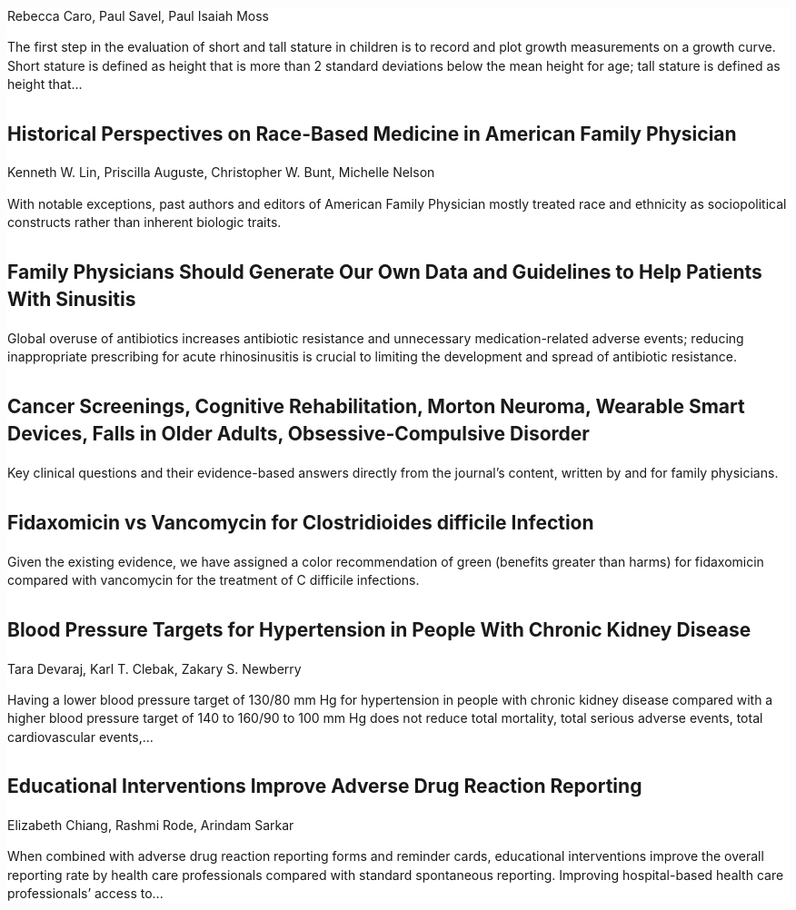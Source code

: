 Rebecca Caro, Paul Savel, Paul Isaiah Moss

The first step in the evaluation of short and tall stature in children is to record and plot growth measurements on a growth curve. Short stature is defined as height that is more than 2 standard deviations below the mean height for age; tall stature is defined as height that...

## Historical Perspectives on Race-Based Medicine in American Family Physician

Kenneth W. Lin, Priscilla Auguste, Christopher W. Bunt, Michelle Nelson

With notable exceptions, past authors and editors of American Family Physician mostly treated race and ethnicity as sociopolitical constructs rather than inherent biologic traits.

## Family Physicians Should Generate Our Own Data and Guidelines to Help Patients With Sinusitis

Global overuse of antibiotics increases antibiotic resistance and unnecessary medication-related adverse events; reducing inappropriate prescribing for acute rhinosinusitis is crucial to limiting the development and spread of antibiotic resistance.

## Cancer Screenings, Cognitive Rehabilitation, Morton Neuroma, Wearable Smart Devices, Falls in Older Adults, Obsessive-Compulsive Disorder

Key clinical questions and their evidence-based answers directly from the journal’s content, written by and for family physicians.

## Fidaxomicin vs Vancomycin for Clostridioides difficile Infection

Given the existing evidence, we have assigned a color recommendation of green (benefits greater than harms) for fidaxomicin compared with vancomycin for the treatment of C difficile infections.

## Blood Pressure Targets for Hypertension in People With Chronic Kidney Disease

Tara Devaraj, Karl T. Clebak, Zakary S. Newberry

Having a lower blood pressure target of 130/80 mm Hg for hypertension in people with chronic kidney disease compared with a higher blood pressure target of 140 to 160/90 to 100 mm Hg does not reduce total mortality, total serious adverse events, total cardiovascular events,...

## Educational Interventions Improve Adverse Drug Reaction Reporting

Elizabeth Chiang, Rashmi Rode, Arindam Sarkar

When combined with adverse drug reaction reporting forms and reminder cards, educational interventions improve the overall reporting rate by health care professionals compared with standard spontaneous reporting. Improving hospital-based health care professionals’ access to...
